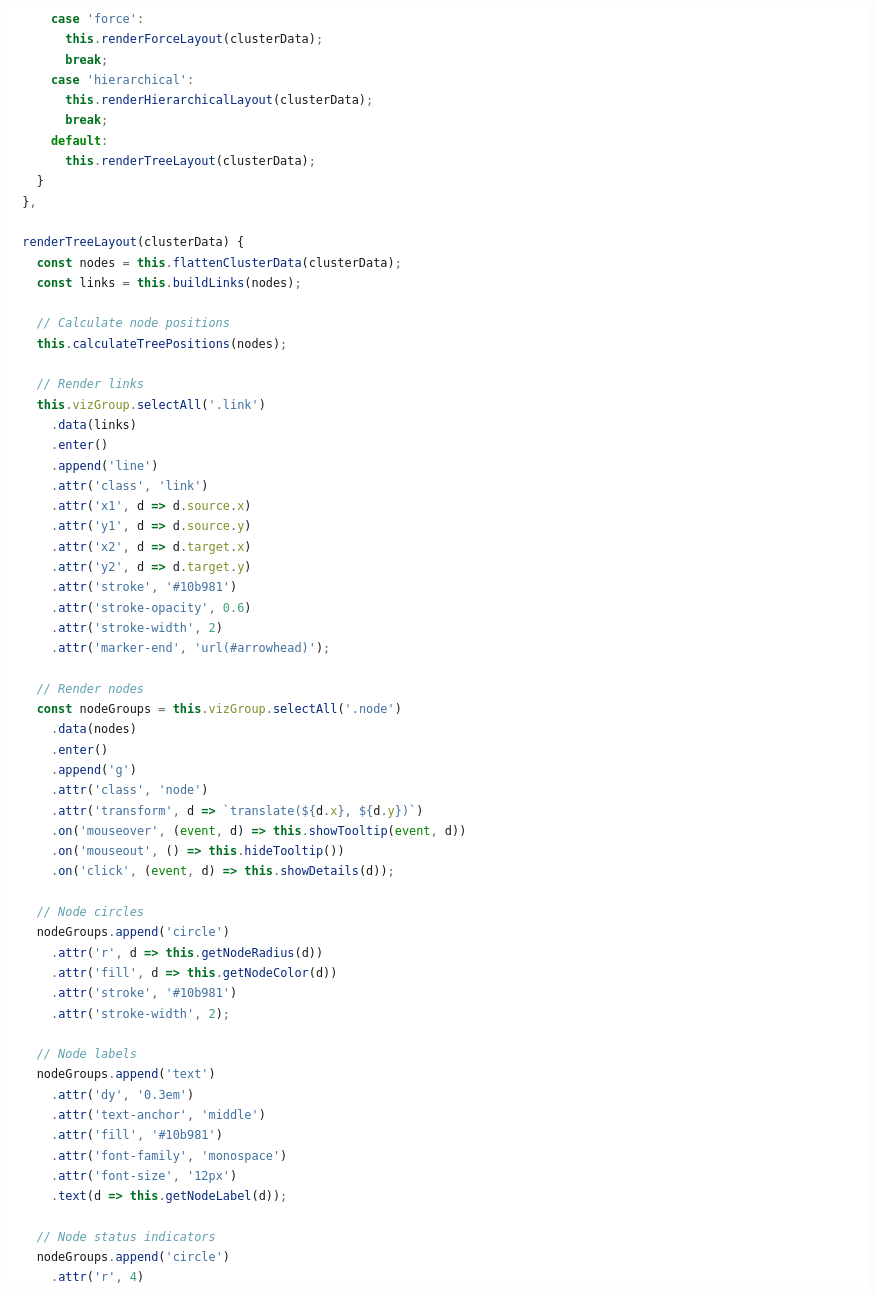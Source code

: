 ```javascript
      case 'force':
        this.renderForceLayout(clusterData);
        break;
      case 'hierarchical':
        this.renderHierarchicalLayout(clusterData);
        break;
      default:
        this.renderTreeLayout(clusterData);
    }
  },

  renderTreeLayout(clusterData) {
    const nodes = this.flattenClusterData(clusterData);
    const links = this.buildLinks(nodes);
    
    // Calculate node positions
    this.calculateTreePositions(nodes);
    
    // Render links
    this.vizGroup.selectAll('.link')
      .data(links)
      .enter()
      .append('line')
      .attr('class', 'link')
      .attr('x1', d => d.source.x)
      .attr('y1', d => d.source.y)
      .attr('x2', d => d.target.x)
      .attr('y2', d => d.target.y)
      .attr('stroke', '#10b981')
      .attr('stroke-opacity', 0.6)
      .attr('stroke-width', 2)
      .attr('marker-end', 'url(#arrowhead)');
    
    // Render nodes
    const nodeGroups = this.vizGroup.selectAll('.node')
      .data(nodes)
      .enter()
      .append('g')
      .attr('class', 'node')
      .attr('transform', d => `translate(${d.x}, ${d.y})`)
      .on('mouseover', (event, d) => this.showTooltip(event, d))
      .on('mouseout', () => this.hideTooltip())
      .on('click', (event, d) => this.showDetails(d));
    
    // Node circles
    nodeGroups.append('circle')
      .attr('r', d => this.getNodeRadius(d))
      .attr('fill', d => this.getNodeColor(d))
      .attr('stroke', '#10b981')
      .attr('stroke-width', 2);
    
    // Node labels
    nodeGroups.append('text')
      .attr('dy', '0.3em')
      .attr('text-anchor', 'middle')
      .attr('fill', '#10b981')
      .attr('font-family', 'monospace')
      .attr('font-size', '12px')
      .text(d => this.getNodeLabel(d));
    
    // Node status indicators
    nodeGroups.append('circle')
      .attr('r', 4)
```
